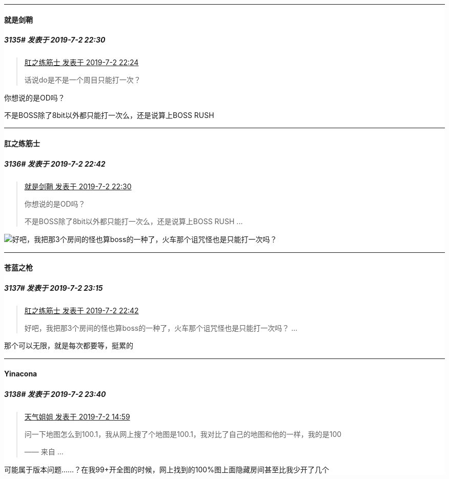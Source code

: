 
-----

####  就是剑鞘  
##### 3135#       发表于 2019-7-2 22:30


<blockquote><a href="httphttps://bbs.saraba1st.com/2b/forum.php?mod=redirect&amp;goto=findpost&amp;pid=44362609&amp;ptid=1652344" target="_blank">肛之练筋士 发表于 2019-7-2 22:24</a>

话说do是不是一个周目只能打一次？</blockquote>
你想说的是OD吗？

不是BOSS除了8bit以外都只能打一次么，还是说算上BOSS RUSH


-----

####  肛之练筋士  
##### 3136#       发表于 2019-7-2 22:42


<blockquote><a href="httphttps://bbs.saraba1st.com/2b/forum.php?mod=redirect&amp;goto=findpost&amp;pid=44362691&amp;ptid=1652344" target="_blank">就是剑鞘 发表于 2019-7-2 22:30</a>

你想说的是OD吗？

不是BOSS除了8bit以外都只能打一次么，还是说算上BOSS RUSH ...</blockquote>
<img src="https://static.saraba1st.com/image/smiley/face2017/011.png" referrerpolicy="no-referrer">好吧，我把那3个房间的怪也算boss的一种了，火车那个诅咒怪也是只能打一次吗？


-----

####  苍蓝之枪  
##### 3137#       发表于 2019-7-2 23:15


<blockquote><a href="httphttps://bbs.saraba1st.com/2b/forum.php?mod=redirect&amp;goto=findpost&amp;pid=44362819&amp;ptid=1652344" target="_blank">肛之练筋士 发表于 2019-7-2 22:42</a>

好吧，我把那3个房间的怪也算boss的一种了，火车那个诅咒怪也是只能打一次吗？ ...</blockquote>
那个可以无限，就是每次都要等，挺累的


-----

####  Yinacona  
##### 3138#       发表于 2019-7-2 23:40


<blockquote><a href="httphttps://bbs.saraba1st.com/2b/forum.php?mod=redirect&amp;goto=findpost&amp;pid=44357608&amp;ptid=1652344" target="_blank">天气姐姐 发表于 2019-7-2 14:59</a>

问一下地图怎么到100.1，我从网上搜了个地图是100.1，我对比了自己的地图和他的一样，我的是100


—— 来自 ...</blockquote>
可能属于版本问题……？在我99+开全图的时候，网上找到的100%图上面隐藏房间甚至比我少开了几个
